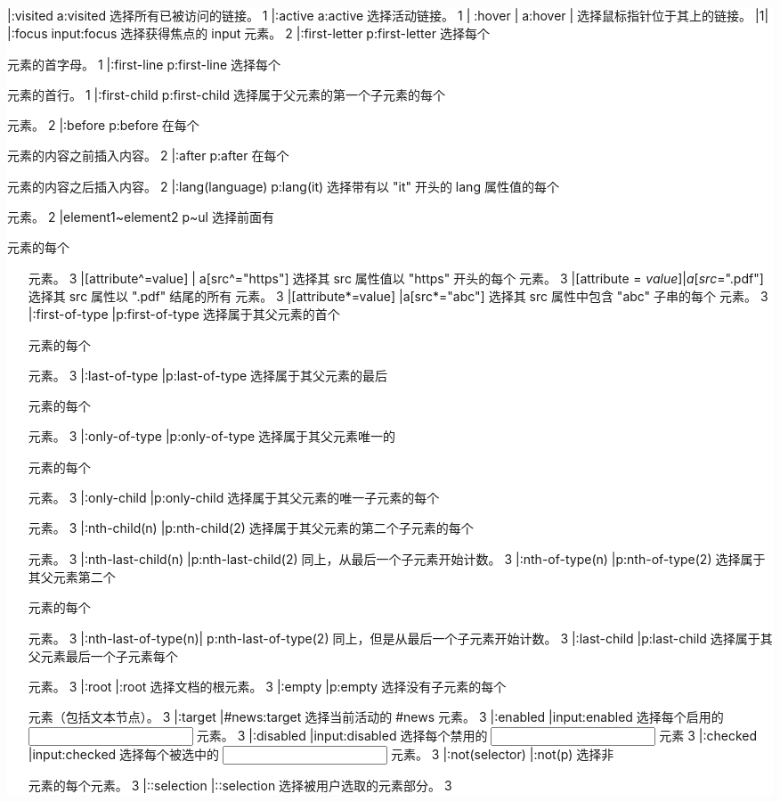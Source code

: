 |:visited	a:visited	选择所有已被访问的链接。	1
|:active	a:active	选择活动链接。	1
| :hover |	a:hover |	选择鼠标指针位于其上的链接。	|1|
|:focus	input:focus	选择获得焦点的 input 元素。	2
|:first-letter	p:first-letter	选择每个 <p> 元素的首字母。	1
|:first-line	p:first-line	选择每个 <p> 元素的首行。	1
|:first-child	p:first-child	选择属于父元素的第一个子元素的每个 <p> 元素。	2
|:before	p:before	在每个 <p> 元素的内容之前插入内容。	2
|:after	p:after	在每个 <p> 元素的内容之后插入内容。	2
|:lang(language)	p:lang(it)	选择带有以 "it" 开头的 lang 属性值的每个 <p> 元素。	2
|element1~element2	p~ul	选择前面有 <p> 元素的每个 <ul> 元素。	3
|[attribute^=value] |	a[src^="https"]	选择其 src 属性值以 "https" 开头的每个 <a> 元素。	3
|[attribute$=value]	|a[src$=".pdf"]	选择其 src 属性以 ".pdf" 结尾的所有 <a> 元素。	3
|[attribute*=value]	|a[src*="abc"]	选择其 src 属性中包含 "abc" 子串的每个 <a> 元素。	3
|:first-of-type	    |p:first-of-type	选择属于其父元素的首个 <p> 元素的每个 <p> 元素。	3
|:last-of-type	    |p:last-of-type	选择属于其父元素的最后 <p> 元素的每个 <p> 元素。	3
|:only-of-type	    |p:only-of-type	选择属于其父元素唯一的 <p> 元素的每个 <p> 元素。	3
|:only-child	    |p:only-child	选择属于其父元素的唯一子元素的每个 <p> 元素。	3
|:nth-child(n)	    |p:nth-child(2)	选择属于其父元素的第二个子元素的每个 <p> 元素。	3
|:nth-last-child(n)	|p:nth-last-child(2)	同上，从最后一个子元素开始计数。	3
|:nth-of-type(n)	|p:nth-of-type(2)	选择属于其父元素第二个 <p> 元素的每个 <p> 元素。	3
|:nth-last-of-type(n)|	p:nth-last-of-type(2)	同上，但是从最后一个子元素开始计数。	3
|:last-child	    |p:last-child	选择属于其父元素最后一个子元素每个 <p> 元素。	3
|:root	            |:root	选择文档的根元素。	3
|:empty	            |p:empty	选择没有子元素的每个 <p> 元素（包括文本节点）。	3
|:target	        |#news:target	选择当前活动的 #news 元素。	3
|:enabled	        |input:enabled	选择每个启用的 <input> 元素。	3
|:disabled	        |input:disabled	选择每个禁用的 <input> 元素	3
|:checked	        |input:checked	选择每个被选中的 <input> 元素。	3
|:not(selector)	    |:not(p)	选择非 <p> 元素的每个元素。	3
|::selection	    |::selection	选择被用户选取的元素部分。	3
